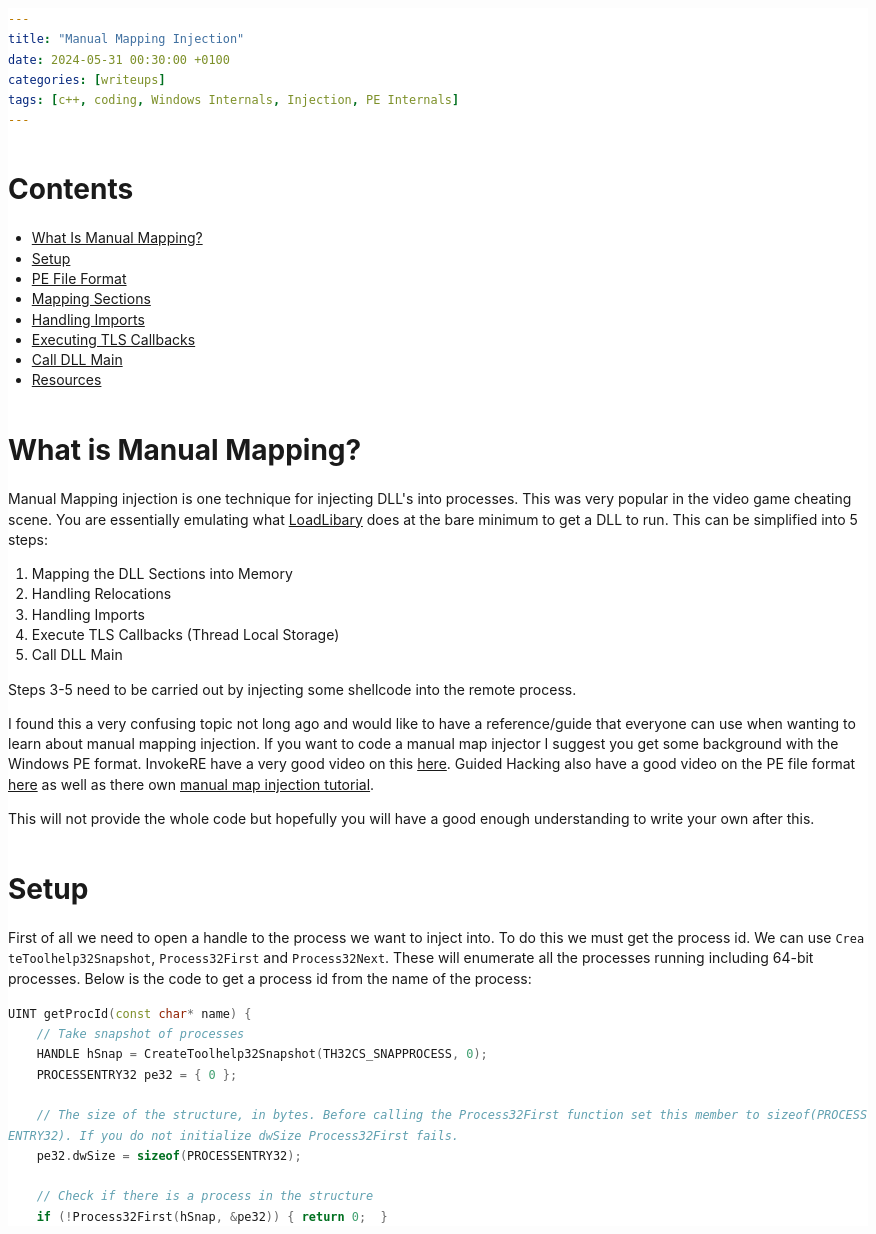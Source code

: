 ```yaml
---
title: "Manual Mapping Injection"
date: 2024-05-31 00:30:00 +0100
categories: [writeups]
tags: [c++, coding, Windows Internals, Injection, PE Internals]
---
```


# Contents

- [What Is Manual Mapping?](#What-is-Manual-Mapping?)
- [Setup](#Setup)
- [PE File Format](#PE-File-format)
- [Mapping Sections](#Mapping-Sections-to-memory)
- [Handling Imports](#Handling-imports)
- [Executing TLS Callbacks](#Thread-Local-Storage-Callbacks)
- [Call DLL Main](#Call-DLL-MAIN!)
- [Resources](#Resources)

# What is Manual Mapping?
Manual Mapping injection is one technique for injecting DLL's into processes. This was very popular in the video game cheating scene. You are essentially emulating what [LoadLibary](https://learn.microsoft.com/en-us/windows/win32/api/libloaderapi/nf-libloaderapi-loadlibrarya) does at the bare minimum to get a DLL to run. This can be simplified into 5 steps:<br>
1. Mapping the DLL Sections into Memory
2. Handling Relocations
3. Handling Imports 
4. Execute TLS Callbacks (Thread Local Storage)
5. Call DLL Main

Steps 3-5 need to be carried out by injecting some shellcode into the remote process.

I found this a very confusing topic not long ago and would like to have a reference/guide that everyone can use when wanting to learn about manual mapping injection. If you want to code a manual map injector I suggest you get some background with the Windows PE format. InvokeRE have a very good video on this [here](https://www.youtube.com/watch?v=hzkuKducEqA). Guided Hacking also have a good video on the PE file format [here](https://www.youtube.com/watch?v=OkX2lIf9YEM) as well as there own [manual map injection tutorial](https://www.youtube.com/watch?v=qzZTXcBu3cE).


This will not provide the whole code but hopefully you will have a good enough understanding to write your own after this.

# Setup
First of all we need to open a handle to the process we want to inject into. To do this we must get the process id. We can use ```CreateToolhelp32Snapshot```, ```Process32First``` and ```Process32Next```. These will enumerate all the processes running including 64-bit processes. Below is the code to get a process id from the name of the process:
```c++
UINT getProcId(const char* name) {
    // Take snapshot of processes
	HANDLE hSnap = CreateToolhelp32Snapshot(TH32CS_SNAPPROCESS, 0);
	PROCESSENTRY32 pe32 = { 0 };
	
    // The size of the structure, in bytes. Before calling the Process32First function set this member to sizeof(PROCESSENTRY32). If you do not initialize dwSize Process32First fails.
    pe32.dwSize = sizeof(PROCESSENTRY32);

	// Check if there is a process in the structure
    if (!Process32First(hSnap, &pe32)) { return 0;  }

```